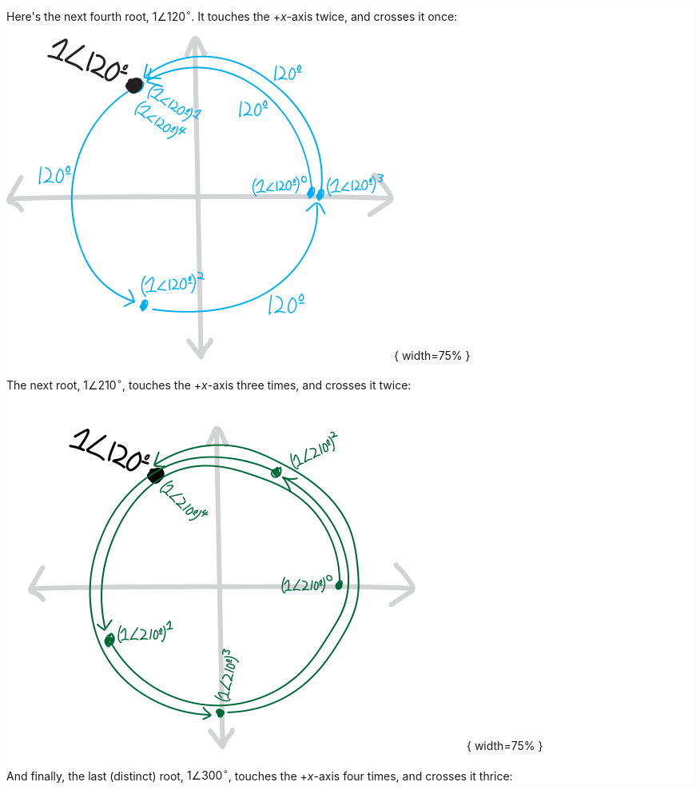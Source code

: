 Here's the next fourth root, $1\angle120^\circ$. It touches the $+x$-axis twice, and crosses it once:

![](quartic-roots-of-120-2.svg){ width=75% }

The next root, $1\angle210^\circ$, touches the $+x$-axis three times, and crosses it twice:

![](quartic-roots-of-120-3.svg){ width=75% }

And finally, the last (distinct) root, $1\angle300^\circ$, touches the $+x$-axis four times, and crosses it thrice:
